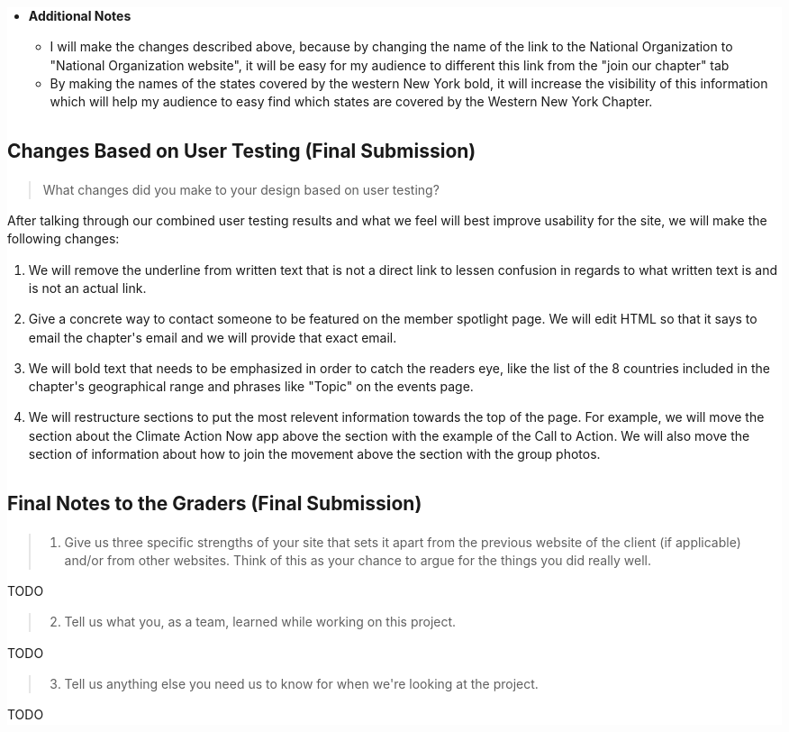 - **Additional Notes**

  - I will make the changes described above, because by changing the name of the link to the National Organization to "National Organization website", it will be easy for my audience to different this link from the "join our chapter" tab
  - By making the names of the states covered by the western New York bold, it will increase the visibility of this information which will help my audience to easy find which states are covered by the Western New York Chapter.




## Changes Based on User Testing (Final Submission)
> What changes did you make to your design based on user testing?

After talking through our combined user testing results and what we feel will best improve usability for the site, we will make the following changes:

1. We will remove the underline from written text that is not a direct link to lessen confusion in regards to what written text is and is not an actual link.

2. Give a concrete way to contact someone to be featured on the member spotlight page. We will edit HTML so that it says to email the chapter's email and we will provide that exact email.

3. We will bold text that needs to be emphasized in order to catch the readers eye, like the list of the 8 countries included in the chapter's geographical range and phrases like "Topic" on the events page.

4. We will restructure sections to put the most relevent information towards the top of the page. For example, we will move the section about the Climate Action Now app above the section with the example of the Call to Action. We will also move the section of information about how to join the movement above the section with the group photos.




## Final Notes to the Graders (Final Submission)
> 1. Give us three specific strengths of your site that sets it apart from the previous website of the client (if applicable) and/or from other websites. Think of this as your chance to argue for the things you did really well.

TODO

> 2. Tell us what you, as a team, learned while working on this project.

TODO

> 3. Tell us anything else you need us to know for when we're looking at the project.

TODO
